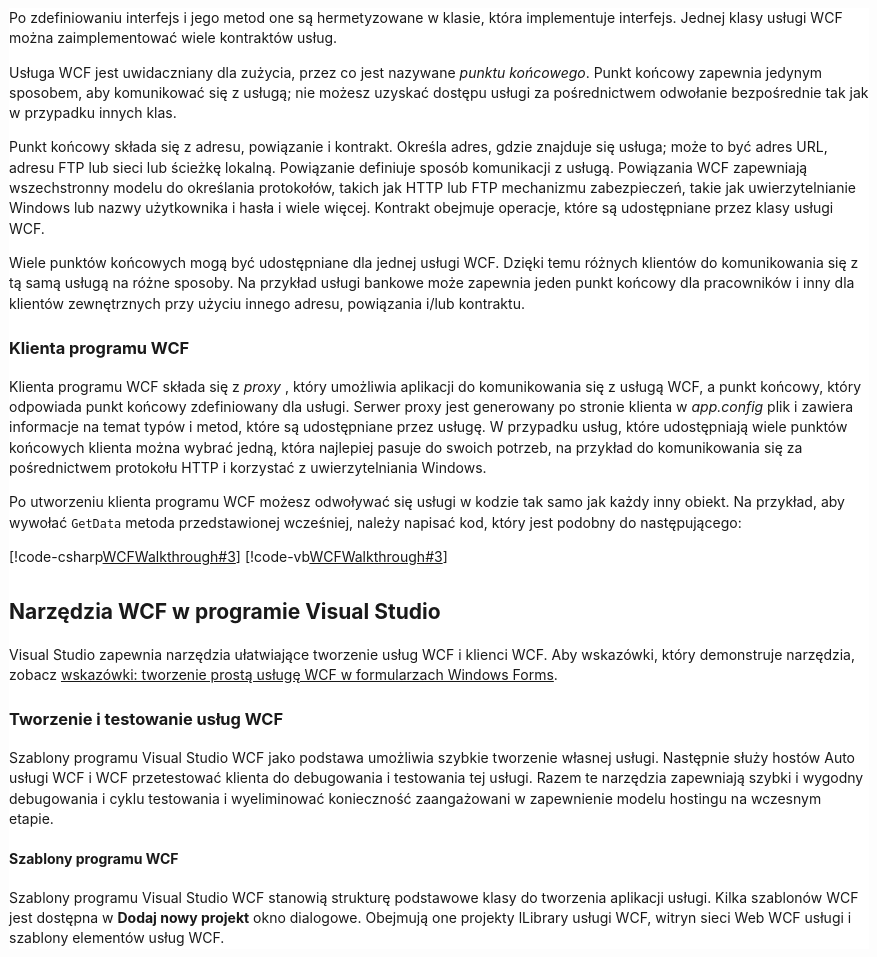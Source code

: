 Po zdefiniowaniu interfejs i jego metod one są hermetyzowane w klasie, która implementuje interfejs. Jednej klasy usługi WCF można zaimplementować wiele kontraktów usług.

Usługa WCF jest uwidaczniany dla zużycia, przez co jest nazywane *punktu końcowego*. Punkt końcowy zapewnia jedynym sposobem, aby komunikować się z usługą; nie możesz uzyskać dostępu usługi za pośrednictwem odwołanie bezpośrednie tak jak w przypadku innych klas.

Punkt końcowy składa się z adresu, powiązanie i kontrakt. Określa adres, gdzie znajduje się usługa; może to być adres URL, adresu FTP lub sieci lub ścieżkę lokalną. Powiązanie definiuje sposób komunikacji z usługą. Powiązania WCF zapewniają wszechstronny modelu do określania protokołów, takich jak HTTP lub FTP mechanizmu zabezpieczeń, takie jak uwierzytelnianie Windows lub nazwy użytkownika i hasła i wiele więcej. Kontrakt obejmuje operacje, które są udostępniane przez klasy usługi WCF.

Wiele punktów końcowych mogą być udostępniane dla jednej usługi WCF. Dzięki temu różnych klientów do komunikowania się z tą samą usługą na różne sposoby. Na przykład usługi bankowe może zapewnia jeden punkt końcowy dla pracowników i inny dla klientów zewnętrznych przy użyciu innego adresu, powiązania i/lub kontraktu.

### <a name="wcf-client"></a>Klienta programu WCF

Klienta programu WCF składa się z *proxy* , który umożliwia aplikacji do komunikowania się z usługą WCF, a punkt końcowy, który odpowiada punkt końcowy zdefiniowany dla usługi. Serwer proxy jest generowany po stronie klienta w *app.config* plik i zawiera informacje na temat typów i metod, które są udostępniane przez usługę. W przypadku usług, które udostępniają wiele punktów końcowych klienta można wybrać jedną, która najlepiej pasuje do swoich potrzeb, na przykład do komunikowania się za pośrednictwem protokołu HTTP i korzystać z uwierzytelniania Windows.

Po utworzeniu klienta programu WCF możesz odwoływać się usługi w kodzie tak samo jak każdy inny obiekt. Na przykład, aby wywołać `GetData` metoda przedstawionej wcześniej, należy napisać kod, który jest podobny do następującego:

[!code-csharp[WCFWalkthrough#3](../data-tools/codesnippet/CSharp/windows-communication-foundation-services-and-wcf-data-services-in-visual-studio_3.cs)]
[!code-vb[WCFWalkthrough#3](../data-tools/codesnippet/VisualBasic/windows-communication-foundation-services-and-wcf-data-services-in-visual-studio_3.vb)]

## <a name="wcf-tools-in-visual-studio"></a>Narzędzia WCF w programie Visual Studio

Visual Studio zapewnia narzędzia ułatwiające tworzenie usług WCF i klienci WCF. Aby wskazówki, który demonstruje narzędzia, zobacz [wskazówki: tworzenie prostą usługę WCF w formularzach Windows Forms](../data-tools/walkthrough-creating-a-simple-wcf-service-in-windows-forms.md).

### <a name="create-and-test-wcf-services"></a>Tworzenie i testowanie usług WCF

Szablony programu Visual Studio WCF jako podstawa umożliwia szybkie tworzenie własnej usługi. Następnie służy hostów Auto usługi WCF i WCF przetestować klienta do debugowania i testowania tej usługi. Razem te narzędzia zapewniają szybki i wygodny debugowania i cyklu testowania i wyeliminować konieczność zaangażowani w zapewnienie modelu hostingu na wczesnym etapie.

#### <a name="wcf-templates"></a>Szablony programu WCF

Szablony programu Visual Studio WCF stanowią strukturę podstawowe klasy do tworzenia aplikacji usługi. Kilka szablonów WCF jest dostępna w **Dodaj nowy projekt** okno dialogowe. Obejmują one projekty lLibrary usługi WCF, witryn sieci Web WCF usługi i szablony elementów usług WCF.
